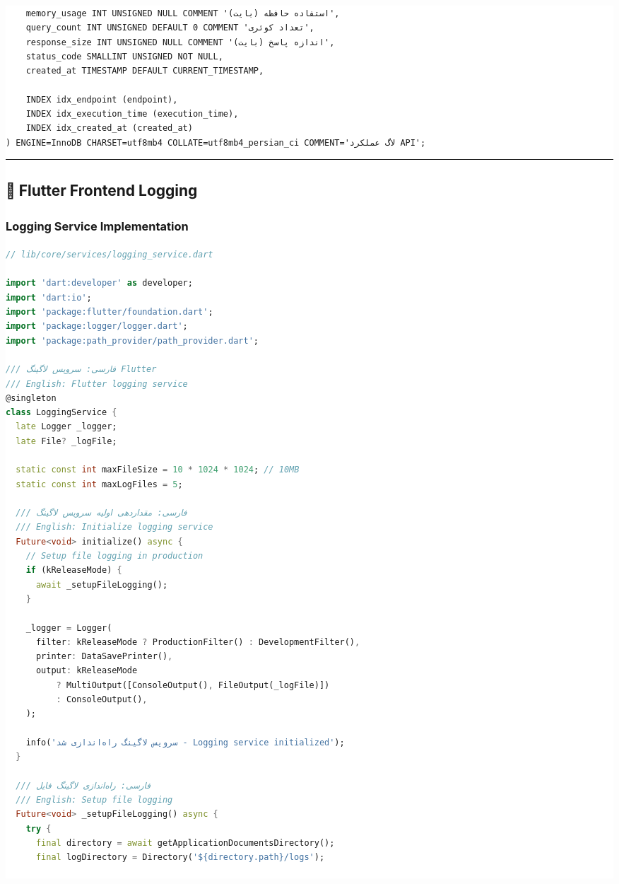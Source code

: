 ```
    memory_usage INT UNSIGNED NULL COMMENT 'استفاده حافظه (بایت)',
    query_count INT UNSIGNED DEFAULT 0 COMMENT 'تعداد کوئری',
    response_size INT UNSIGNED NULL COMMENT 'اندازه پاسخ (بایت)',
    status_code SMALLINT UNSIGNED NOT NULL,
    created_at TIMESTAMP DEFAULT CURRENT_TIMESTAMP,
    
    INDEX idx_endpoint (endpoint),
    INDEX idx_execution_time (execution_time),
    INDEX idx_created_at (created_at)
) ENGINE=InnoDB CHARSET=utf8mb4 COLLATE=utf8mb4_persian_ci COMMENT='لاگ عملکرد API';
```

---

## 📱 Flutter Frontend Logging

### Logging Service Implementation
```dart
// lib/core/services/logging_service.dart

import 'dart:developer' as developer;
import 'dart:io';
import 'package:flutter/foundation.dart';
import 'package:logger/logger.dart';
import 'package:path_provider/path_provider.dart';

/// فارسی: سرویس لاگینگ Flutter
/// English: Flutter logging service
@singleton
class LoggingService {
  late Logger _logger;
  late File? _logFile;
  
  static const int maxFileSize = 10 * 1024 * 1024; // 10MB
  static const int maxLogFiles = 5;
  
  /// فارسی: مقداردهی اولیه سرویس لاگینگ
  /// English: Initialize logging service
  Future<void> initialize() async {
    // Setup file logging in production
    if (kReleaseMode) {
      await _setupFileLogging();
    }
    
    _logger = Logger(
      filter: kReleaseMode ? ProductionFilter() : DevelopmentFilter(),
      printer: DataSavePrinter(),
      output: kReleaseMode 
          ? MultiOutput([ConsoleOutput(), FileOutput(_logFile)])
          : ConsoleOutput(),
    );
    
    info('سرویس لاگینگ راه‌اندازی شد - Logging service initialized');
  }
  
  /// فارسی: راه‌اندازی لاگینگ فایل
  /// English: Setup file logging
  Future<void> _setupFileLogging() async {
    try {
      final directory = await getApplicationDocumentsDirectory();
      final logDirectory = Directory('${directory.path}/logs');
      
```